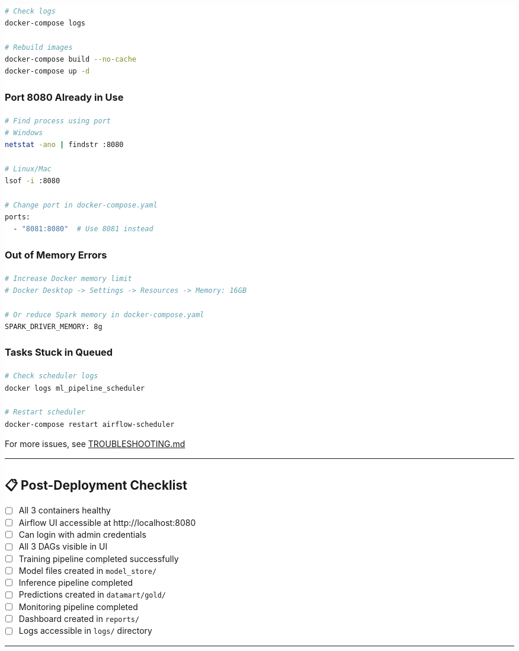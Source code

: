 ```bash
# Check logs
docker-compose logs

# Rebuild images
docker-compose build --no-cache
docker-compose up -d
```

### Port 8080 Already in Use

```bash
# Find process using port
# Windows
netstat -ano | findstr :8080

# Linux/Mac
lsof -i :8080

# Change port in docker-compose.yaml
ports:
  - "8081:8080"  # Use 8081 instead
```

### Out of Memory Errors

```bash
# Increase Docker memory limit
# Docker Desktop -> Settings -> Resources -> Memory: 16GB

# Or reduce Spark memory in docker-compose.yaml
SPARK_DRIVER_MEMORY: 8g
```

### Tasks Stuck in Queued

```bash
# Check scheduler logs
docker logs ml_pipeline_scheduler

# Restart scheduler
docker-compose restart airflow-scheduler
```

For more issues, see [TROUBLESHOOTING.md](./TROUBLESHOOTING.md)

---

## 📋 Post-Deployment Checklist

- [ ] All 3 containers healthy
- [ ] Airflow UI accessible at http://localhost:8080
- [ ] Can login with admin credentials
- [ ] All 3 DAGs visible in UI
- [ ] Training pipeline completed successfully
- [ ] Model files created in `model_store/`
- [ ] Inference pipeline completed
- [ ] Predictions created in `datamart/gold/`
- [ ] Monitoring pipeline completed
- [ ] Dashboard created in `reports/`
- [ ] Logs accessible in `logs/` directory

---